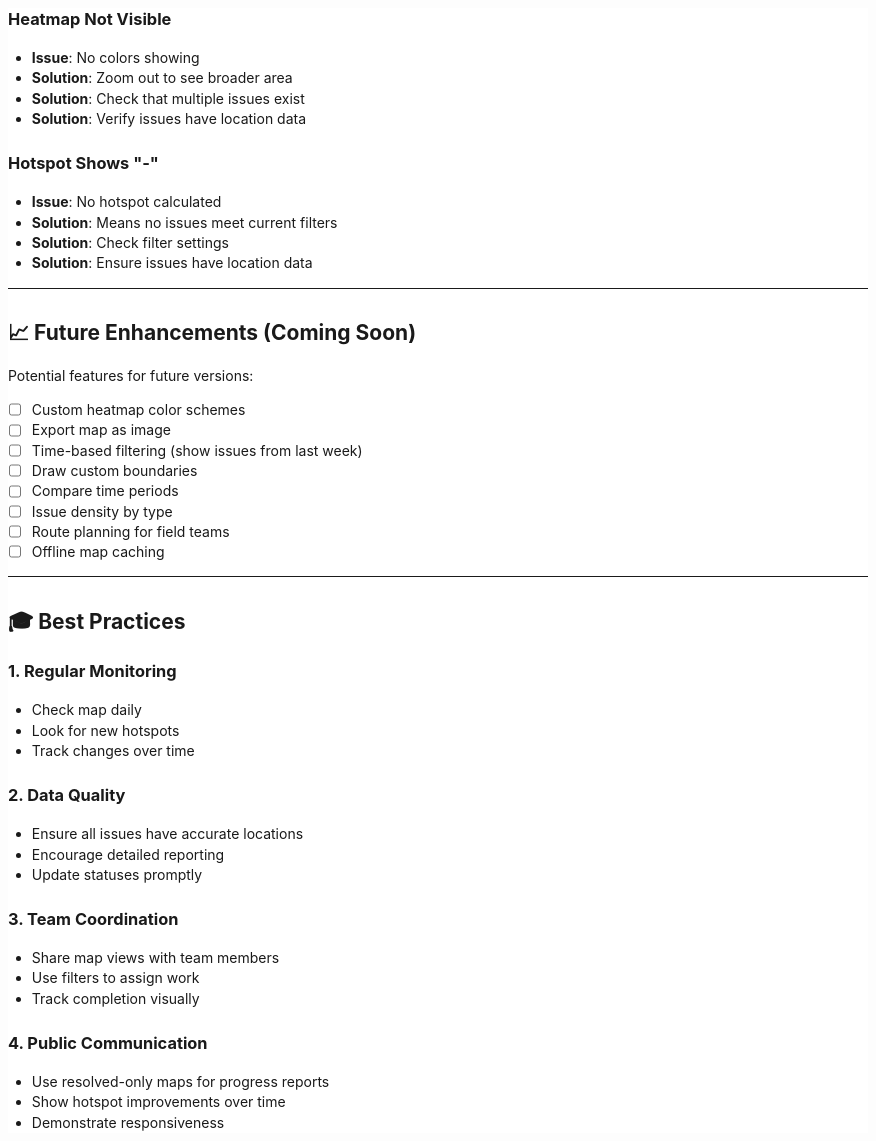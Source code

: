 ### Heatmap Not Visible
- **Issue**: No colors showing
- **Solution**: Zoom out to see broader area
- **Solution**: Check that multiple issues exist
- **Solution**: Verify issues have location data

### Hotspot Shows "-"
- **Issue**: No hotspot calculated
- **Solution**: Means no issues meet current filters
- **Solution**: Check filter settings
- **Solution**: Ensure issues have location data

---

## 📈 Future Enhancements (Coming Soon)

Potential features for future versions:
- [ ] Custom heatmap color schemes
- [ ] Export map as image
- [ ] Time-based filtering (show issues from last week)
- [ ] Draw custom boundaries
- [ ] Compare time periods
- [ ] Issue density by type
- [ ] Route planning for field teams
- [ ] Offline map caching

---

## 🎓 Best Practices

### 1. **Regular Monitoring**
- Check map daily
- Look for new hotspots
- Track changes over time

### 2. **Data Quality**
- Ensure all issues have accurate locations
- Encourage detailed reporting
- Update statuses promptly

### 3. **Team Coordination**
- Share map views with team members
- Use filters to assign work
- Track completion visually

### 4. **Public Communication**
- Use resolved-only maps for progress reports
- Show hotspot improvements over time
- Demonstrate responsiveness
